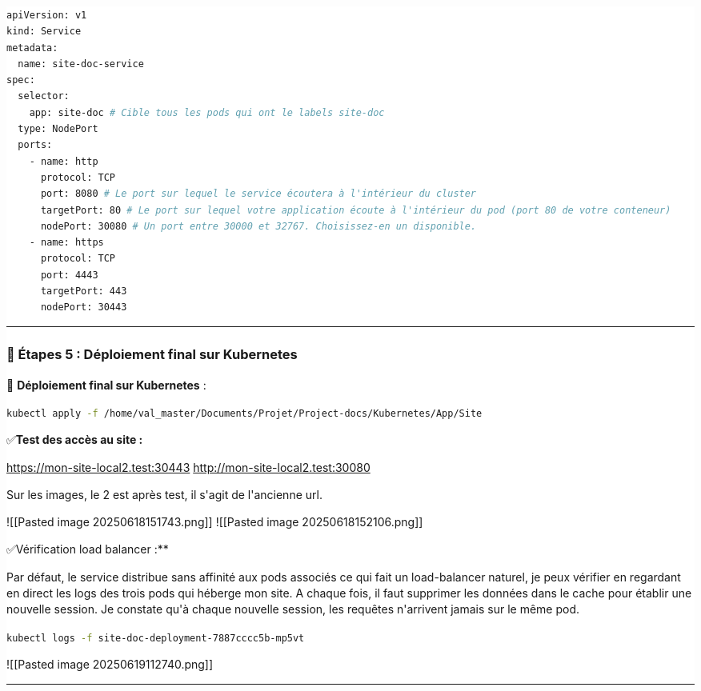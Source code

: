 ```bash
apiVersion: v1
kind: Service
metadata:
  name: site-doc-service 
spec:
  selector:
    app: site-doc # Cible tous les pods qui ont le labels site-doc
  type: NodePort
  ports:
    - name: http
      protocol: TCP
      port: 8080 # Le port sur lequel le service écoutera à l'intérieur du cluster
      targetPort: 80 # Le port sur lequel votre application écoute à l'intérieur du pod (port 80 de votre conteneur)
      nodePort: 30080 # Un port entre 30000 et 32767. Choisissez-en un disponible.
    - name: https
      protocol: TCP
      port: 4443
      targetPort: 443
      nodePort: 30443
```
---

### 🔹 Étapes 5 : Déploiement final sur Kubernetes 

🚀 **Déploiement final sur Kubernetes** :

```bash
kubectl apply -f /home/val_master/Documents/Projet/Project-docs/Kubernetes/App/Site
```

✅**Test des accès au site :**

https://mon-site-local2.test:30443
http://mon-site-local2.test:30080

Sur les images, le 2 est après test, il s'agit de l'ancienne url.

![[Pasted image 20250618151743.png]]
![[Pasted image 20250618152106.png]]

✅Vérification load balancer :**

Par défaut, le service distribue sans affinité aux pods associés ce qui fait un load-balancer naturel, je peux vérifier en regardant en direct les logs des trois pods qui héberge mon site. A chaque fois, il faut supprimer les données dans le cache pour établir une nouvelle session. Je constate qu'à chaque nouvelle session, les requêtes n'arrivent jamais sur le même pod.

```bash
kubectl logs -f site-doc-deployment-7887cccc5b-mp5vt
```

![[Pasted image 20250619112740.png]]

---